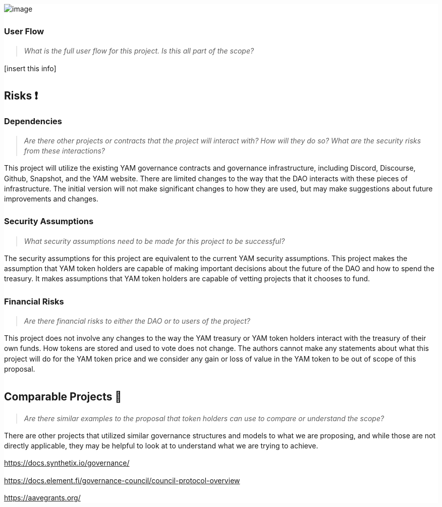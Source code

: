 ![image](https://user-images.githubusercontent.com/58150151/171889229-053acb81-9ca5-4c3f-9b8f-fc71b7803898.png)

### User Flow

> *What is the full user flow for this project. Is this all part of the scope?*

[insert this info]

## Risks ❗

### Dependencies

> *Are there other projects or contracts that the project will interact with? How will they do so? What are the security risks from these interactions?*

This project will utilize the existing YAM governance contracts and governance infrastructure, including Discord, Discourse, Github, Snapshot, and the YAM website. There are limited changes to the way that the DAO interacts with these pieces of infrastructure. The initial version will not make significant changes to how they are used, but may make suggestions about future improvements and changes.

### Security Assumptions

> *What security assumptions need to be made for this project to be successful?*

The security assumptions for this project are equivalent to the current YAM security assumptions. This project makes the assumption that YAM token holders are capable of making important decisions about the future of the DAO and how to spend the treasury. It makes assumptions that YAM token holders are capable of vetting projects that it chooses to fund.

### Financial Risks

> *Are there financial risks to either the DAO or to users of the project?*

This project does not involve any changes to the way the YAM treasury or YAM token holders interact with the treasury of their own funds. How tokens are stored and used to vote does not change. The authors cannot make any statements about what this project will do for the YAM token price and we consider any gain or loss of value in the YAM token to be out of scope of this proposal.

## Comparable Projects 👀

> *Are there similar examples to the proposal that token holders can use to compare or understand the scope?*

There are other projects that utilized similar governance structures and models to what we are proposing, and while those are not directly applicable, they may be helpful to look at to understand what we are trying to achieve.

<https://docs.synthetix.io/governance/>

<https://docs.element.fi/governance-council/council-protocol-overview>

<https://aavegrants.org/>
